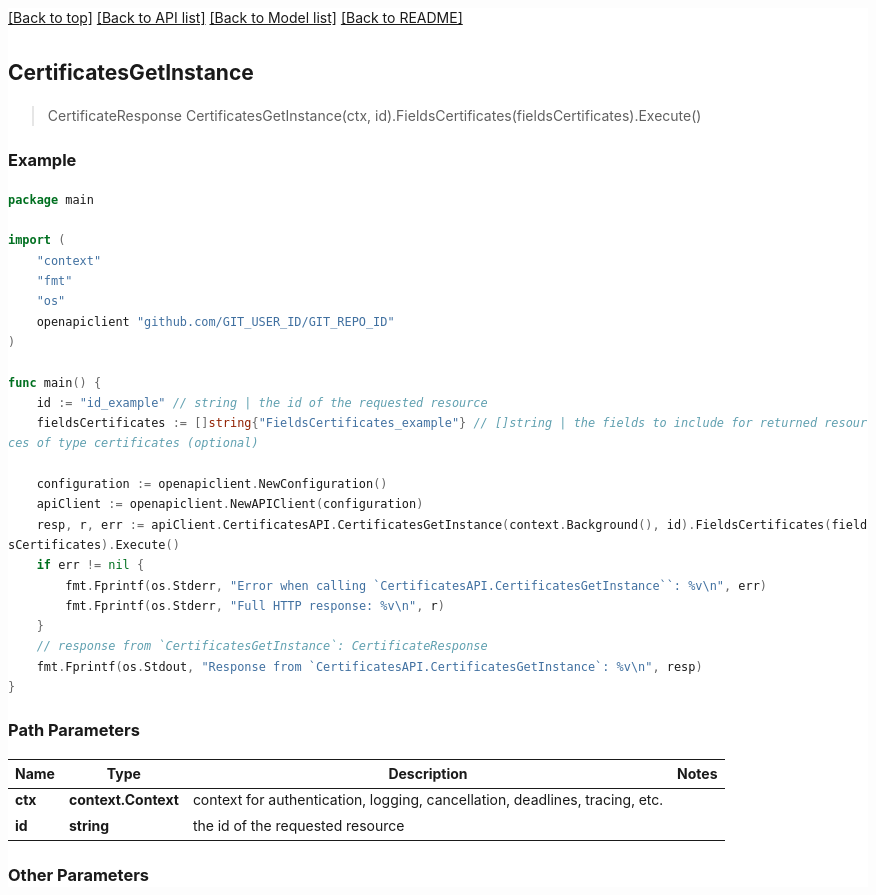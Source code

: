 [[Back to top]](#) [[Back to API list]](../README.md#documentation-for-api-endpoints)
[[Back to Model list]](../README.md#documentation-for-models)
[[Back to README]](../README.md)


## CertificatesGetInstance

> CertificateResponse CertificatesGetInstance(ctx, id).FieldsCertificates(fieldsCertificates).Execute()



### Example

```go
package main

import (
    "context"
    "fmt"
    "os"
    openapiclient "github.com/GIT_USER_ID/GIT_REPO_ID"
)

func main() {
    id := "id_example" // string | the id of the requested resource
    fieldsCertificates := []string{"FieldsCertificates_example"} // []string | the fields to include for returned resources of type certificates (optional)

    configuration := openapiclient.NewConfiguration()
    apiClient := openapiclient.NewAPIClient(configuration)
    resp, r, err := apiClient.CertificatesAPI.CertificatesGetInstance(context.Background(), id).FieldsCertificates(fieldsCertificates).Execute()
    if err != nil {
        fmt.Fprintf(os.Stderr, "Error when calling `CertificatesAPI.CertificatesGetInstance``: %v\n", err)
        fmt.Fprintf(os.Stderr, "Full HTTP response: %v\n", r)
    }
    // response from `CertificatesGetInstance`: CertificateResponse
    fmt.Fprintf(os.Stdout, "Response from `CertificatesAPI.CertificatesGetInstance`: %v\n", resp)
}
```

### Path Parameters


Name | Type | Description  | Notes
------------- | ------------- | ------------- | -------------
**ctx** | **context.Context** | context for authentication, logging, cancellation, deadlines, tracing, etc.
**id** | **string** | the id of the requested resource | 

### Other Parameters
